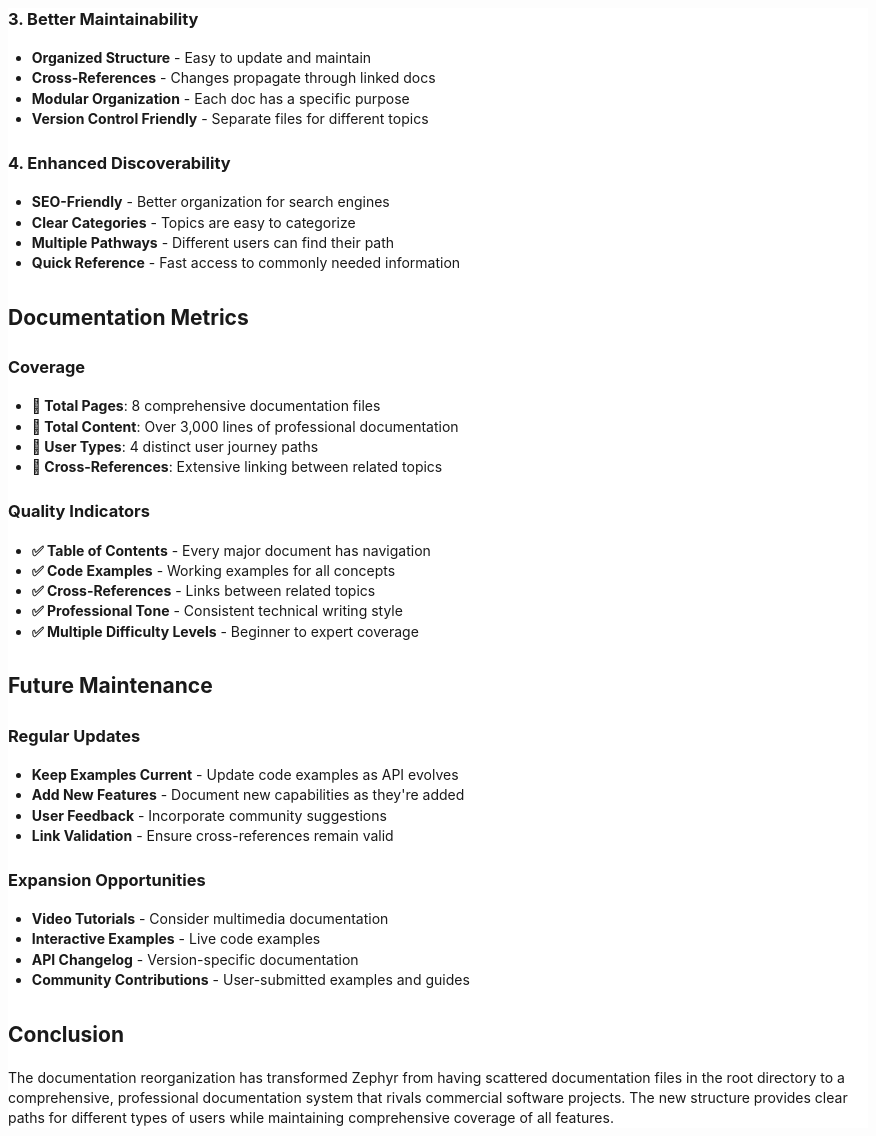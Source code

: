 ### 3. **Better Maintainability**
- **Organized Structure** - Easy to update and maintain
- **Cross-References** - Changes propagate through linked docs
- **Modular Organization** - Each doc has a specific purpose
- **Version Control Friendly** - Separate files for different topics

### 4. **Enhanced Discoverability**
- **SEO-Friendly** - Better organization for search engines
- **Clear Categories** - Topics are easy to categorize
- **Multiple Pathways** - Different users can find their path
- **Quick Reference** - Fast access to commonly needed information

## Documentation Metrics

### Coverage
- **📖 Total Pages**: 8 comprehensive documentation files
- **📝 Total Content**: Over 3,000 lines of professional documentation
- **🎯 User Types**: 4 distinct user journey paths
- **🔗 Cross-References**: Extensive linking between related topics

### Quality Indicators
- **✅ Table of Contents** - Every major document has navigation
- **✅ Code Examples** - Working examples for all concepts
- **✅ Cross-References** - Links between related topics
- **✅ Professional Tone** - Consistent technical writing style
- **✅ Multiple Difficulty Levels** - Beginner to expert coverage

## Future Maintenance

### Regular Updates
- **Keep Examples Current** - Update code examples as API evolves
- **Add New Features** - Document new capabilities as they're added
- **User Feedback** - Incorporate community suggestions
- **Link Validation** - Ensure cross-references remain valid

### Expansion Opportunities
- **Video Tutorials** - Consider multimedia documentation
- **Interactive Examples** - Live code examples
- **API Changelog** - Version-specific documentation
- **Community Contributions** - User-submitted examples and guides

## Conclusion

The documentation reorganization has transformed Zephyr from having scattered documentation files in the root directory to a comprehensive, professional documentation system that rivals commercial software projects. The new structure provides clear paths for different types of users while maintaining comprehensive coverage of all features.
